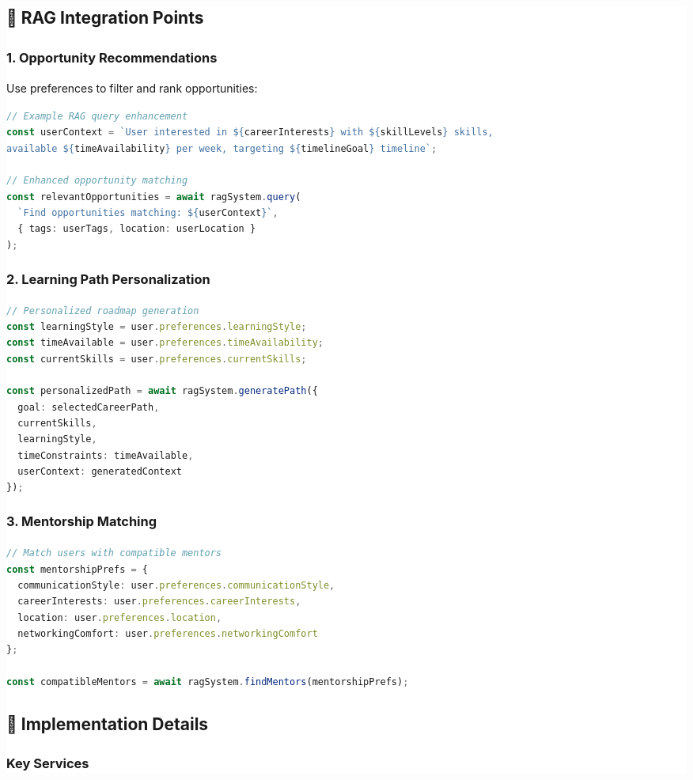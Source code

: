 
## 🎯 **RAG Integration Points**

### **1. Opportunity Recommendations**
Use preferences to filter and rank opportunities:
```typescript
// Example RAG query enhancement
const userContext = `User interested in ${careerInterests} with ${skillLevels} skills, 
available ${timeAvailability} per week, targeting ${timelineGoal} timeline`;

// Enhanced opportunity matching
const relevantOpportunities = await ragSystem.query(
  `Find opportunities matching: ${userContext}`,
  { tags: userTags, location: userLocation }
);
```

### **2. Learning Path Personalization**
```typescript
// Personalized roadmap generation
const learningStyle = user.preferences.learningStyle;
const timeAvailable = user.preferences.timeAvailability;
const currentSkills = user.preferences.currentSkills;

const personalizedPath = await ragSystem.generatePath({
  goal: selectedCareerPath,
  currentSkills,
  learningStyle,
  timeConstraints: timeAvailable,
  userContext: generatedContext
});
```

### **3. Mentorship Matching**
```typescript
// Match users with compatible mentors
const mentorshipPrefs = {
  communicationStyle: user.preferences.communicationStyle,
  careerInterests: user.preferences.careerInterests,
  location: user.preferences.location,
  networkingComfort: user.preferences.networkingComfort
};

const compatibleMentors = await ragSystem.findMentors(mentorshipPrefs);
```

## 🔧 **Implementation Details**

### **Key Services**
